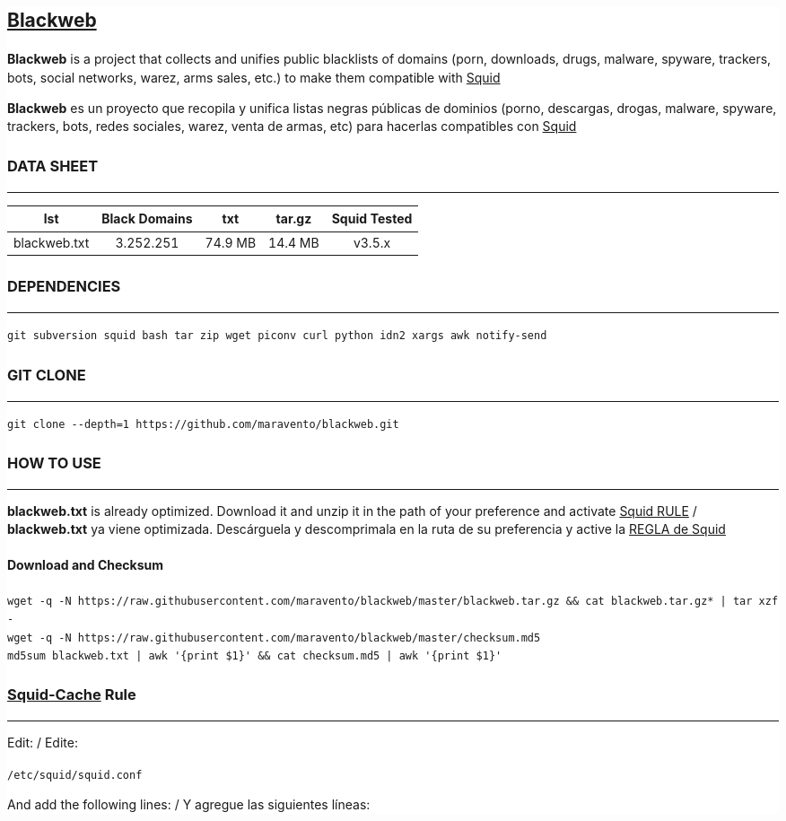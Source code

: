 ## [Blackweb](https://www.maravento.com/p/blacklistweb.html)

**Blackweb** is a project that collects and unifies public blacklists of domains (porn, downloads, drugs, malware, spyware, trackers, bots, social networks, warez, arms sales, etc.) to make them compatible with [Squid](http://www.squid-cache.org/)

**Blackweb** es un proyecto que recopila y unifica listas negras públicas de dominios (porno, descargas, drogas, malware, spyware, trackers, bots, redes sociales, warez, venta de armas, etc) para hacerlas compatibles con [Squid](http://www.squid-cache.org/)

### DATA SHEET
---

|lst|Black Domains|txt|tar.gz|Squid Tested|
| :---: | :---: | :---: | :---: | :---: |
|blackweb.txt|3.252.251|74.9 MB|14.4 MB|v3.5.x|

### DEPENDENCIES
---
```
git subversion squid bash tar zip wget piconv curl python idn2 xargs awk notify-send
```

### GIT CLONE
---
```
git clone --depth=1 https://github.com/maravento/blackweb.git
```

### HOW TO USE
---

**blackweb.txt** is already optimized. Download it and unzip it in the path of your preference and activate [Squid RULE](https://github.com/maravento/blackweb#regla-squid-cache--squid-cache-rule) / **blackweb.txt** ya viene optimizada. Descárguela y descomprimala en la ruta de su preferencia y active la [REGLA de Squid](https://github.com/maravento/blackweb#regla-squid-cache--squid-cache-rule)

####  Download and Checksum

```
wget -q -N https://raw.githubusercontent.com/maravento/blackweb/master/blackweb.tar.gz && cat blackweb.tar.gz* | tar xzf -
wget -q -N https://raw.githubusercontent.com/maravento/blackweb/master/checksum.md5
md5sum blackweb.txt | awk '{print $1}' && cat checksum.md5 | awk '{print $1}'
```
### [Squid-Cache](http://www.squid-cache.org/) Rule
---

Edit: / Edite:
```
/etc/squid/squid.conf
```
And add the following lines: / Y agregue las siguientes líneas:
